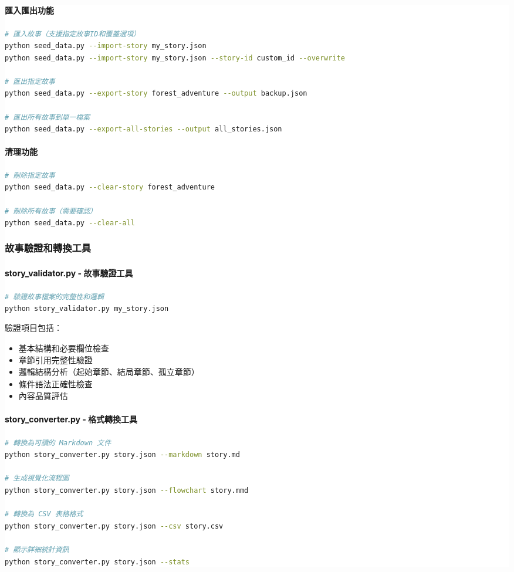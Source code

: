 #### 匯入匯出功能

```bash
# 匯入故事（支援指定故事ID和覆蓋選項）
python seed_data.py --import-story my_story.json
python seed_data.py --import-story my_story.json --story-id custom_id --overwrite

# 匯出指定故事
python seed_data.py --export-story forest_adventure --output backup.json

# 匯出所有故事到單一檔案
python seed_data.py --export-all-stories --output all_stories.json
```

#### 清理功能

```bash
# 刪除指定故事
python seed_data.py --clear-story forest_adventure

# 刪除所有故事（需要確認）
python seed_data.py --clear-all
```

### 故事驗證和轉換工具

#### story_validator.py - 故事驗證工具

```bash
# 驗證故事檔案的完整性和邏輯
python story_validator.py my_story.json
```

驗證項目包括：

- 基本結構和必要欄位檢查
- 章節引用完整性驗證
- 邏輯結構分析（起始章節、結局章節、孤立章節）
- 條件語法正確性檢查
- 內容品質評估

#### story_converter.py - 格式轉換工具

```bash
# 轉換為可讀的 Markdown 文件
python story_converter.py story.json --markdown story.md

# 生成視覺化流程圖
python story_converter.py story.json --flowchart story.mmd

# 轉換為 CSV 表格格式
python story_converter.py story.json --csv story.csv

# 顯示詳細統計資訊
python story_converter.py story.json --stats
```
